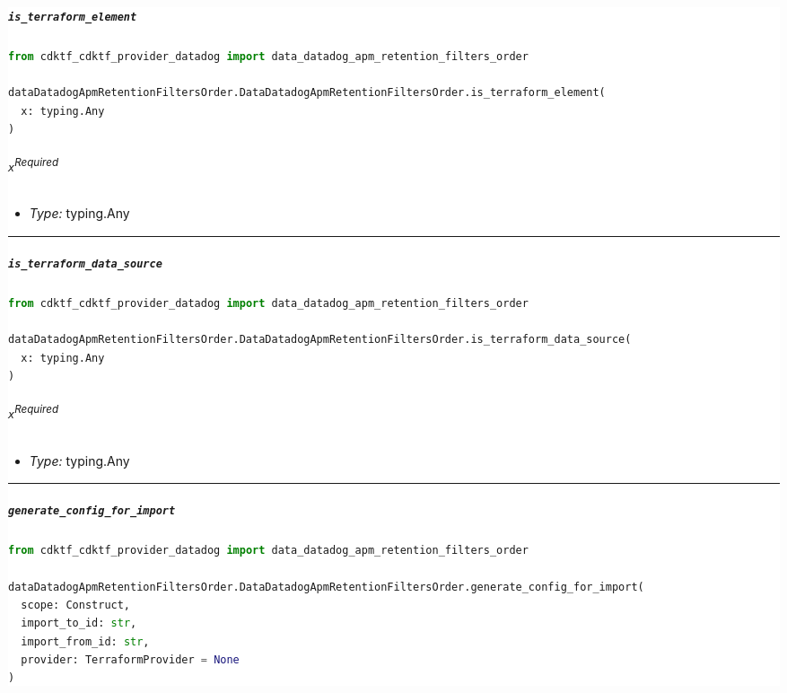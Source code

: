 ##### `is_terraform_element` <a name="is_terraform_element" id="@cdktf/provider-datadog.dataDatadogApmRetentionFiltersOrder.DataDatadogApmRetentionFiltersOrder.isTerraformElement"></a>

```python
from cdktf_cdktf_provider_datadog import data_datadog_apm_retention_filters_order

dataDatadogApmRetentionFiltersOrder.DataDatadogApmRetentionFiltersOrder.is_terraform_element(
  x: typing.Any
)
```

###### `x`<sup>Required</sup> <a name="x" id="@cdktf/provider-datadog.dataDatadogApmRetentionFiltersOrder.DataDatadogApmRetentionFiltersOrder.isTerraformElement.parameter.x"></a>

- *Type:* typing.Any

---

##### `is_terraform_data_source` <a name="is_terraform_data_source" id="@cdktf/provider-datadog.dataDatadogApmRetentionFiltersOrder.DataDatadogApmRetentionFiltersOrder.isTerraformDataSource"></a>

```python
from cdktf_cdktf_provider_datadog import data_datadog_apm_retention_filters_order

dataDatadogApmRetentionFiltersOrder.DataDatadogApmRetentionFiltersOrder.is_terraform_data_source(
  x: typing.Any
)
```

###### `x`<sup>Required</sup> <a name="x" id="@cdktf/provider-datadog.dataDatadogApmRetentionFiltersOrder.DataDatadogApmRetentionFiltersOrder.isTerraformDataSource.parameter.x"></a>

- *Type:* typing.Any

---

##### `generate_config_for_import` <a name="generate_config_for_import" id="@cdktf/provider-datadog.dataDatadogApmRetentionFiltersOrder.DataDatadogApmRetentionFiltersOrder.generateConfigForImport"></a>

```python
from cdktf_cdktf_provider_datadog import data_datadog_apm_retention_filters_order

dataDatadogApmRetentionFiltersOrder.DataDatadogApmRetentionFiltersOrder.generate_config_for_import(
  scope: Construct,
  import_to_id: str,
  import_from_id: str,
  provider: TerraformProvider = None
)
```
